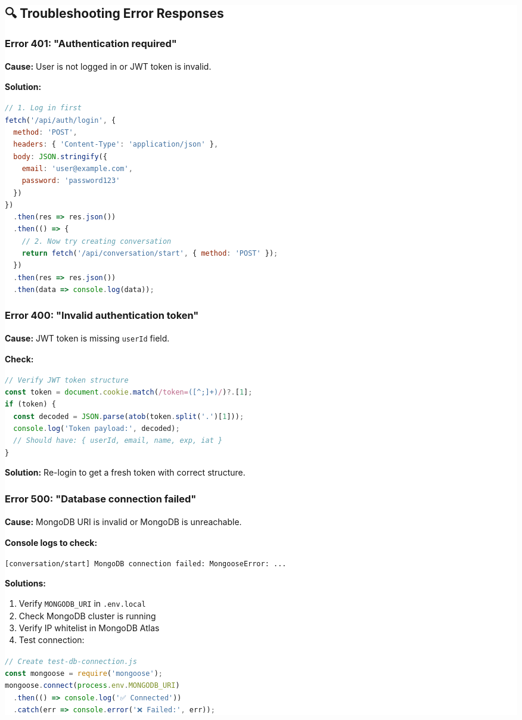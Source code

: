 
## 🔍 Troubleshooting Error Responses

### Error 401: "Authentication required"

**Cause:** User is not logged in or JWT token is invalid.

**Solution:**
```javascript
// 1. Log in first
fetch('/api/auth/login', {
  method: 'POST',
  headers: { 'Content-Type': 'application/json' },
  body: JSON.stringify({
    email: 'user@example.com',
    password: 'password123'
  })
})
  .then(res => res.json())
  .then(() => {
    // 2. Now try creating conversation
    return fetch('/api/conversation/start', { method: 'POST' });
  })
  .then(res => res.json())
  .then(data => console.log(data));
```

### Error 400: "Invalid authentication token"

**Cause:** JWT token is missing `userId` field.

**Check:** 
```javascript
// Verify JWT token structure
const token = document.cookie.match(/token=([^;]+)/)?.[1];
if (token) {
  const decoded = JSON.parse(atob(token.split('.')[1]));
  console.log('Token payload:', decoded);
  // Should have: { userId, email, name, exp, iat }
}
```

**Solution:** Re-login to get a fresh token with correct structure.

### Error 500: "Database connection failed"

**Cause:** MongoDB URI is invalid or MongoDB is unreachable.

**Console logs to check:**
```
[conversation/start] MongoDB connection failed: MongooseError: ...
```

**Solutions:**
1. Verify `MONGODB_URI` in `.env.local`
2. Check MongoDB cluster is running
3. Verify IP whitelist in MongoDB Atlas
4. Test connection:
```javascript
// Create test-db-connection.js
const mongoose = require('mongoose');
mongoose.connect(process.env.MONGODB_URI)
  .then(() => console.log('✅ Connected'))
  .catch(err => console.error('❌ Failed:', err));
```

